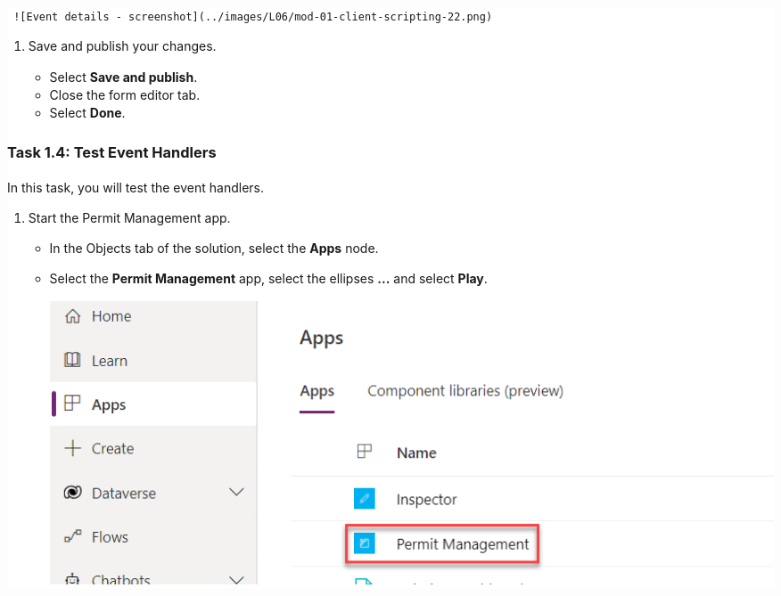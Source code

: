      ![Event details - screenshot](../images/L06/mod-01-client-scripting-22.png)

1. Save and publish your changes.

   - Select **Save and publish**.
   - Close the form editor tab.
   - Select **Done**.

### Task 1.4: Test Event Handlers

In this task, you will test the event handlers.

1. Start the Permit Management app.

   - In the Objects tab of the solution, select the **Apps** node.
   - Select the **Permit Management** app, select the ellipses **...** and select **Play**.

     ![Start application - screenshot](../images/L06/mod-01-client-scripting-27.png)